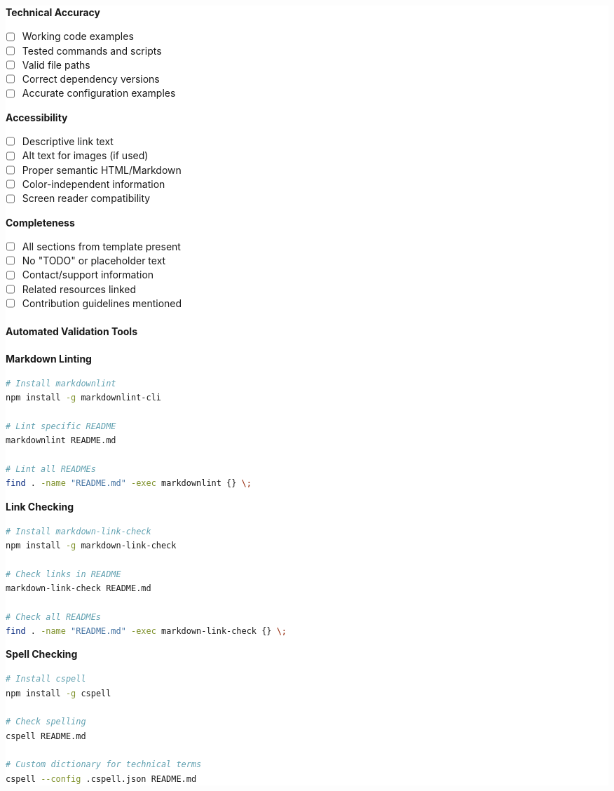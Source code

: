 **Technical Accuracy**
- [ ] Working code examples
- [ ] Tested commands and scripts
- [ ] Valid file paths
- [ ] Correct dependency versions
- [ ] Accurate configuration examples

**Accessibility**
- [ ] Descriptive link text
- [ ] Alt text for images (if used)
- [ ] Proper semantic HTML/Markdown
- [ ] Color-independent information
- [ ] Screen reader compatibility

**Completeness**
- [ ] All sections from template present
- [ ] No "TODO" or placeholder text
- [ ] Contact/support information
- [ ] Related resources linked
- [ ] Contribution guidelines mentioned

#### Automated Validation Tools

**Markdown Linting**
```bash
# Install markdownlint
npm install -g markdownlint-cli

# Lint specific README
markdownlint README.md

# Lint all READMEs
find . -name "README.md" -exec markdownlint {} \;
```

**Link Checking**
```bash
# Install markdown-link-check
npm install -g markdown-link-check

# Check links in README
markdown-link-check README.md

# Check all READMEs
find . -name "README.md" -exec markdown-link-check {} \;
```

**Spell Checking**
```bash
# Install cspell
npm install -g cspell

# Check spelling
cspell README.md

# Custom dictionary for technical terms
cspell --config .cspell.json README.md
```
